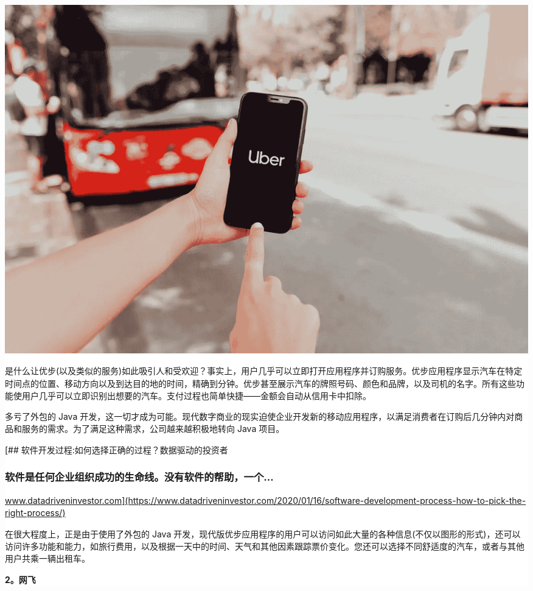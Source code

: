![](img/78788b3b699506a3947576070f721bb1.png)

是什么让优步(以及类似的服务)如此吸引人和受欢迎？事实上，用户几乎可以立即打开应用程序并订购服务。优步应用程序显示汽车在特定时间点的位置、移动方向以及到达目的地的时间，精确到分钟。优步甚至展示汽车的牌照号码、颜色和品牌，以及司机的名字。所有这些功能使用户几乎可以立即识别出想要的汽车。支付过程也简单快捷——金额会自动从信用卡中扣除。

多亏了外包的 Java 开发，这一切才成为可能。现代数字商业的现实迫使企业开发新的移动应用程序，以满足消费者在订购后几分钟内对商品和服务的需求。为了满足这种需求，公司越来越积极地转向 Java 项目。

[](https://www.datadriveninvestor.com/2020/01/16/software-development-process-how-to-pick-the-right-process/) [## 软件开发过程:如何选择正确的过程？数据驱动的投资者

### 软件是任何企业组织成功的生命线。没有软件的帮助，一个…

www.datadriveninvestor.com](https://www.datadriveninvestor.com/2020/01/16/software-development-process-how-to-pick-the-right-process/) 

在很大程度上，正是由于使用了外包的 Java 开发，现代版优步应用程序的用户可以访问如此大量的各种信息(不仅以图形的形式)，还可以访问许多功能和能力，如旅行费用，以及根据一天中的时间、天气和其他因素跟踪票价变化。您还可以选择不同舒适度的汽车，或者与其他用户共乘一辆出租车。

**2。网飞**
